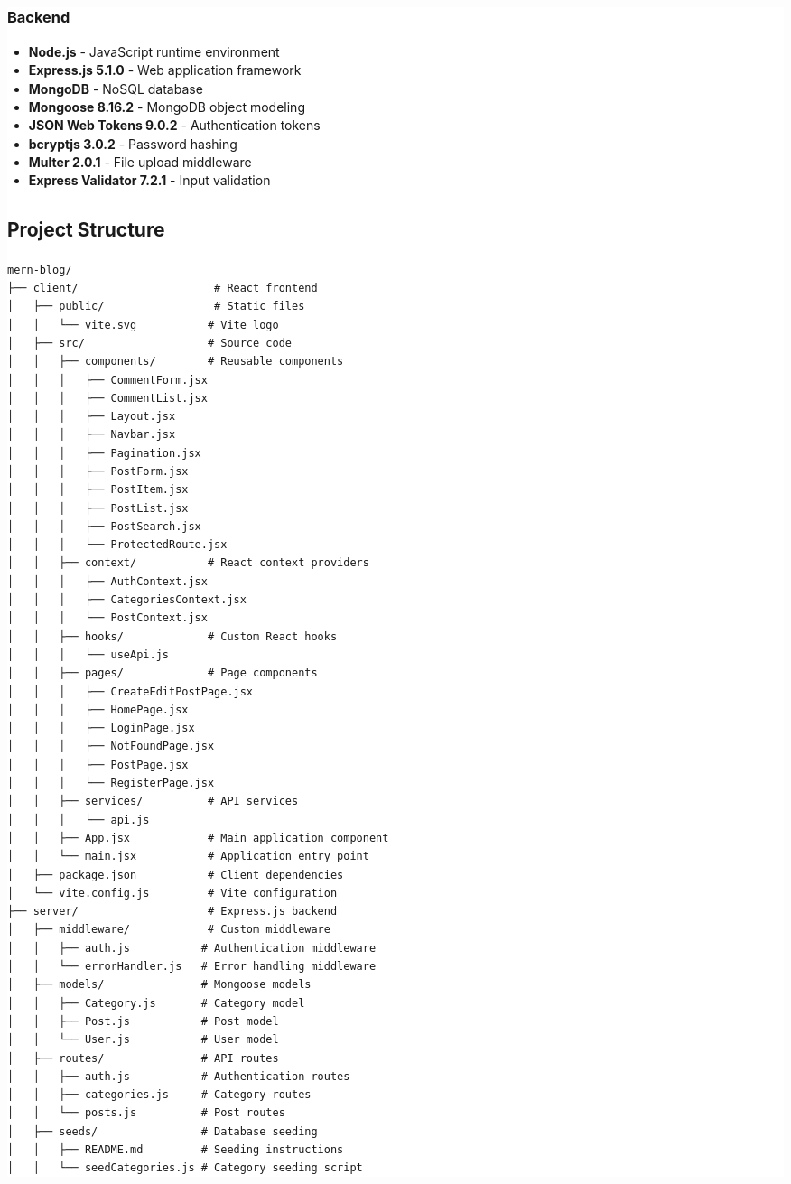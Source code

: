 ### Backend
- **Node.js** - JavaScript runtime environment
- **Express.js 5.1.0** - Web application framework
- **MongoDB** - NoSQL database
- **Mongoose 8.16.2** - MongoDB object modeling
- **JSON Web Tokens 9.0.2** - Authentication tokens
- **bcryptjs 3.0.2** - Password hashing
- **Multer 2.0.1** - File upload middleware
- **Express Validator 7.2.1** - Input validation

## Project Structure

```
mern-blog/
├── client/                     # React frontend
│   ├── public/                 # Static files
│   │   └── vite.svg           # Vite logo
│   ├── src/                   # Source code
│   │   ├── components/        # Reusable components
│   │   │   ├── CommentForm.jsx
│   │   │   ├── CommentList.jsx
│   │   │   ├── Layout.jsx
│   │   │   ├── Navbar.jsx
│   │   │   ├── Pagination.jsx
│   │   │   ├── PostForm.jsx
│   │   │   ├── PostItem.jsx
│   │   │   ├── PostList.jsx
│   │   │   ├── PostSearch.jsx
│   │   │   └── ProtectedRoute.jsx
│   │   ├── context/           # React context providers
│   │   │   ├── AuthContext.jsx
│   │   │   ├── CategoriesContext.jsx
│   │   │   └── PostContext.jsx
│   │   ├── hooks/             # Custom React hooks
│   │   │   └── useApi.js
│   │   ├── pages/             # Page components
│   │   │   ├── CreateEditPostPage.jsx
│   │   │   ├── HomePage.jsx
│   │   │   ├── LoginPage.jsx
│   │   │   ├── NotFoundPage.jsx
│   │   │   ├── PostPage.jsx
│   │   │   └── RegisterPage.jsx
│   │   ├── services/          # API services
│   │   │   └── api.js
│   │   ├── App.jsx            # Main application component
│   │   └── main.jsx           # Application entry point
│   ├── package.json           # Client dependencies
│   └── vite.config.js         # Vite configuration
├── server/                    # Express.js backend
│   ├── middleware/            # Custom middleware
│   │   ├── auth.js           # Authentication middleware
│   │   └── errorHandler.js   # Error handling middleware
│   ├── models/               # Mongoose models
│   │   ├── Category.js       # Category model
│   │   ├── Post.js           # Post model
│   │   └── User.js           # User model
│   ├── routes/               # API routes
│   │   ├── auth.js           # Authentication routes
│   │   ├── categories.js     # Category routes
│   │   └── posts.js          # Post routes
│   ├── seeds/                # Database seeding
│   │   ├── README.md         # Seeding instructions
│   │   └── seedCategories.js # Category seeding script
```